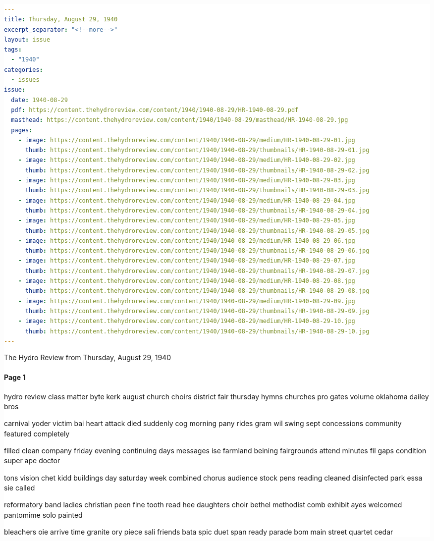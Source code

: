 ```yaml
---
title: Thursday, August 29, 1940
excerpt_separator: "<!--more-->"
layout: issue
tags:
  - "1940"
categories:
  - issues
issue:
  date: 1940-08-29
  pdf: https://content.thehydroreview.com/content/1940/1940-08-29/HR-1940-08-29.pdf
  masthead: https://content.thehydroreview.com/content/1940/1940-08-29/masthead/HR-1940-08-29.jpg
  pages:
    - image: https://content.thehydroreview.com/content/1940/1940-08-29/medium/HR-1940-08-29-01.jpg
      thumb: https://content.thehydroreview.com/content/1940/1940-08-29/thumbnails/HR-1940-08-29-01.jpg
    - image: https://content.thehydroreview.com/content/1940/1940-08-29/medium/HR-1940-08-29-02.jpg
      thumb: https://content.thehydroreview.com/content/1940/1940-08-29/thumbnails/HR-1940-08-29-02.jpg
    - image: https://content.thehydroreview.com/content/1940/1940-08-29/medium/HR-1940-08-29-03.jpg
      thumb: https://content.thehydroreview.com/content/1940/1940-08-29/thumbnails/HR-1940-08-29-03.jpg
    - image: https://content.thehydroreview.com/content/1940/1940-08-29/medium/HR-1940-08-29-04.jpg
      thumb: https://content.thehydroreview.com/content/1940/1940-08-29/thumbnails/HR-1940-08-29-04.jpg
    - image: https://content.thehydroreview.com/content/1940/1940-08-29/medium/HR-1940-08-29-05.jpg
      thumb: https://content.thehydroreview.com/content/1940/1940-08-29/thumbnails/HR-1940-08-29-05.jpg
    - image: https://content.thehydroreview.com/content/1940/1940-08-29/medium/HR-1940-08-29-06.jpg
      thumb: https://content.thehydroreview.com/content/1940/1940-08-29/thumbnails/HR-1940-08-29-06.jpg
    - image: https://content.thehydroreview.com/content/1940/1940-08-29/medium/HR-1940-08-29-07.jpg
      thumb: https://content.thehydroreview.com/content/1940/1940-08-29/thumbnails/HR-1940-08-29-07.jpg
    - image: https://content.thehydroreview.com/content/1940/1940-08-29/medium/HR-1940-08-29-08.jpg
      thumb: https://content.thehydroreview.com/content/1940/1940-08-29/thumbnails/HR-1940-08-29-08.jpg
    - image: https://content.thehydroreview.com/content/1940/1940-08-29/medium/HR-1940-08-29-09.jpg
      thumb: https://content.thehydroreview.com/content/1940/1940-08-29/thumbnails/HR-1940-08-29-09.jpg
    - image: https://content.thehydroreview.com/content/1940/1940-08-29/medium/HR-1940-08-29-10.jpg
      thumb: https://content.thehydroreview.com/content/1940/1940-08-29/thumbnails/HR-1940-08-29-10.jpg
---
```


The Hydro Review from Thursday, August 29, 1940



<h4>Page 1</h4>
<p>hydro review class matter byte kerk august church choirs district fair thursday hymns churches pro gates volume oklahoma dailey bros</p>
<p>carnival yoder victim bai heart attack died suddenly cog morning pany rides gram wil swing sept concessions community featured completely</p>
<p>filled clean company friday evening continuing days messages ise farmland beining fairgrounds attend minutes fil gaps condition super ape doctor</p>
<p>tons vision chet kidd buildings day saturday week combined chorus audience stock pens reading cleaned disinfected park essa sie called</p>
<p>reformatory band ladies christian peen fine tooth read hee daughters choir bethel methodist comb exhibit ayes welcomed pantomime solo painted</p>
<p>bleachers oie arrive time granite ory piece sali friends bata spic duet span ready parade bom main street quartet cedar</p>
